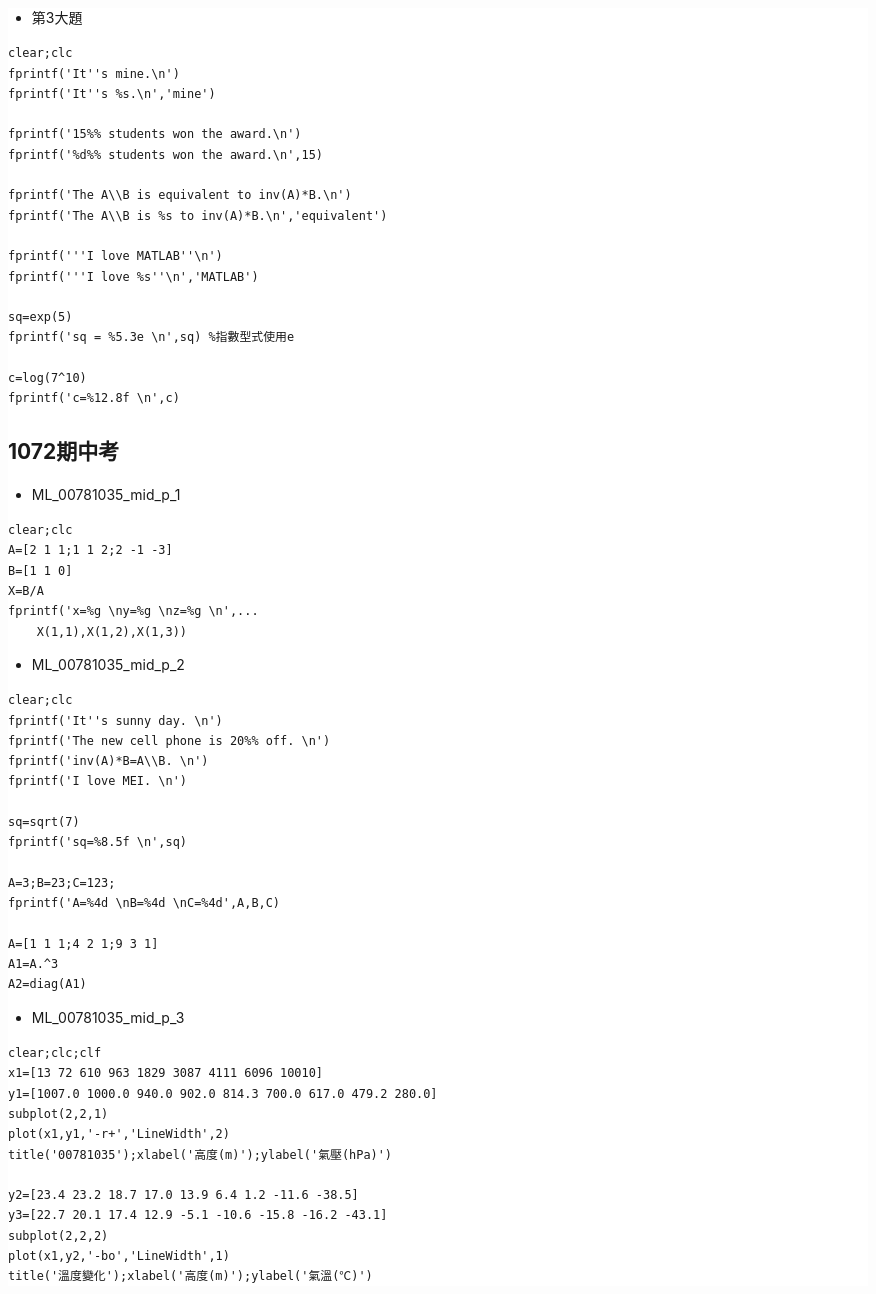 
* 第3大題
~~~matlab=
clear;clc
fprintf('It''s mine.\n')
fprintf('It''s %s.\n','mine')

fprintf('15%% students won the award.\n')
fprintf('%d%% students won the award.\n',15)

fprintf('The A\\B is equivalent to inv(A)*B.\n')
fprintf('The A\\B is %s to inv(A)*B.\n','equivalent')

fprintf('''I love MATLAB''\n')
fprintf('''I love %s''\n','MATLAB')

sq=exp(5)
fprintf('sq = %5.3e \n',sq) %指數型式使用e

c=log(7^10)
fprintf('c=%12.8f \n',c)
~~~
## 1072期中考
* ML_00781035_mid_p_1
~~~matlab=
clear;clc
A=[2 1 1;1 1 2;2 -1 -3]
B=[1 1 0]
X=B/A
fprintf('x=%g \ny=%g \nz=%g \n',...
    X(1,1),X(1,2),X(1,3))
~~~
* ML_00781035_mid_p_2
~~~matlab=
clear;clc
fprintf('It''s sunny day. \n')
fprintf('The new cell phone is 20%% off. \n')
fprintf('inv(A)*B=A\\B. \n')
fprintf('I love MEI. \n')

sq=sqrt(7)
fprintf('sq=%8.5f \n',sq)

A=3;B=23;C=123;
fprintf('A=%4d \nB=%4d \nC=%4d',A,B,C)

A=[1 1 1;4 2 1;9 3 1]
A1=A.^3
A2=diag(A1)
~~~
* ML_00781035_mid_p_3
~~~matlab=
clear;clc;clf
x1=[13 72 610 963 1829 3087 4111 6096 10010]
y1=[1007.0 1000.0 940.0 902.0 814.3 700.0 617.0 479.2 280.0]
subplot(2,2,1)
plot(x1,y1,'-r+','LineWidth',2)
title('00781035');xlabel('高度(m)');ylabel('氣壓(hPa)')

y2=[23.4 23.2 18.7 17.0 13.9 6.4 1.2 -11.6 -38.5]
y3=[22.7 20.1 17.4 12.9 -5.1 -10.6 -15.8 -16.2 -43.1]
subplot(2,2,2)
plot(x1,y2,'-bo','LineWidth',1)
title('溫度變化');xlabel('高度(m)');ylabel('氣溫(℃)')
~~~
